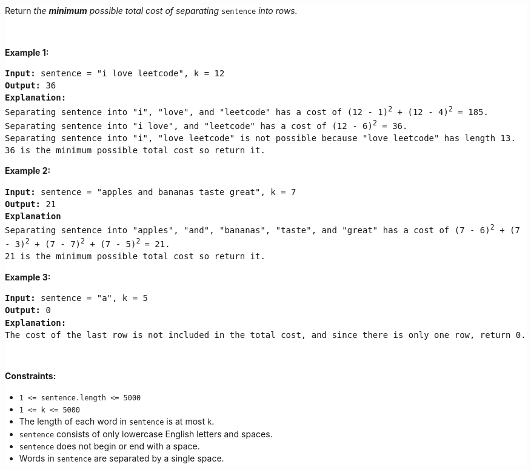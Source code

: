 </ul>

<p>Return <em>the <strong>minimum</strong> possible total cost of separating</em><em> </em><code>sentence</code><em> into rows.</em></p>

<p>&nbsp;</p>
<p><strong class="example">Example 1:</strong></p>

<pre>
<strong>Input:</strong> sentence = &quot;i love leetcode&quot;, k = 12
<strong>Output:</strong> 36
<strong>Explanation:</strong>
Separating sentence into &quot;i&quot;, &quot;love&quot;, and &quot;leetcode&quot; has a cost of (12 - 1)<sup>2</sup> + (12 - 4)<sup>2</sup> = 185.
Separating sentence into &quot;i love&quot;, and &quot;leetcode&quot; has a cost of (12 - 6)<sup>2</sup> = 36.
Separating sentence into &quot;i&quot;, &quot;love leetcode&quot; is not possible because &quot;love leetcode&quot; has length 13.
36 is the minimum possible total cost so return it.
</pre>

<p><strong class="example">Example 2:</strong></p>

<pre>
<strong>Input:</strong> sentence = &quot;apples and bananas taste great&quot;, k = 7
<strong>Output:</strong> 21
<strong>Explanation</strong>
Separating sentence into &quot;apples&quot;, &quot;and&quot;, &quot;bananas&quot;, &quot;taste&quot;, and &quot;great&quot; has a cost of (7 - 6)<sup>2</sup> + (7 - 3)<sup>2</sup> + (7 - 7)<sup>2</sup> + (7 - 5)<sup>2 </sup>= 21.
21 is the minimum possible total cost so return it.
</pre>

<p><strong class="example">Example 3:</strong></p>

<pre>
<strong>Input:</strong> sentence = &quot;a&quot;, k = 5
<strong>Output:</strong> 0
<strong>Explanation:</strong>
The cost of the last row is not included in the total cost, and since there is only one row, return 0.
</pre>

<p>&nbsp;</p>
<p><strong>Constraints:</strong></p>

<ul>
	<li><code>1 &lt;= sentence.length &lt;= 5000</code></li>
	<li><code>1 &lt;= k &lt;= 5000</code></li>
	<li>The length of each word in <code>sentence</code> is at most <code>k</code>.</li>
	<li><code>sentence</code> consists of only lowercase English letters and spaces.</li>
	<li><code>sentence</code> does not begin or end with a space.</li>
	<li>Words in <code>sentence</code> are separated by a single space.</li>
</ul>


